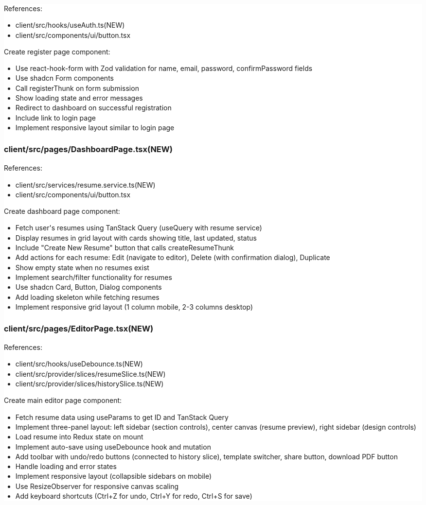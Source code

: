 References: 

- client/src/hooks/useAuth.ts(NEW)
- client/src/components/ui/button.tsx

Create register page component:

- Use react-hook-form with Zod validation for name, email, password, confirmPassword fields
- Use shadcn Form components
- Call registerThunk on form submission
- Show loading state and error messages
- Redirect to dashboard on successful registration
- Include link to login page
- Implement responsive layout similar to login page

### client/src/pages/DashboardPage.tsx(NEW)

References: 

- client/src/services/resume.service.ts(NEW)
- client/src/components/ui/button.tsx

Create dashboard page component:

- Fetch user's resumes using TanStack Query (useQuery with resume service)
- Display resumes in grid layout with cards showing title, last updated, status
- Include "Create New Resume" button that calls createResumeThunk
- Add actions for each resume: Edit (navigate to editor), Delete (with confirmation dialog), Duplicate
- Show empty state when no resumes exist
- Implement search/filter functionality for resumes
- Use shadcn Card, Button, Dialog components
- Add loading skeleton while fetching resumes
- Implement responsive grid layout (1 column mobile, 2-3 columns desktop)

### client/src/pages/EditorPage.tsx(NEW)

References: 

- client/src/hooks/useDebounce.ts(NEW)
- client/src/provider/slices/resumeSlice.ts(NEW)
- client/src/provider/slices/historySlice.ts(NEW)

Create main editor page component:

- Fetch resume data using useParams to get ID and TanStack Query
- Implement three-panel layout: left sidebar (section controls), center canvas (resume preview), right sidebar (design controls)
- Load resume into Redux state on mount
- Implement auto-save using useDebounce hook and mutation
- Add toolbar with undo/redo buttons (connected to history slice), template switcher, share button, download PDF button
- Handle loading and error states
- Implement responsive layout (collapsible sidebars on mobile)
- Use ResizeObserver for responsive canvas scaling
- Add keyboard shortcuts (Ctrl+Z for undo, Ctrl+Y for redo, Ctrl+S for save)
